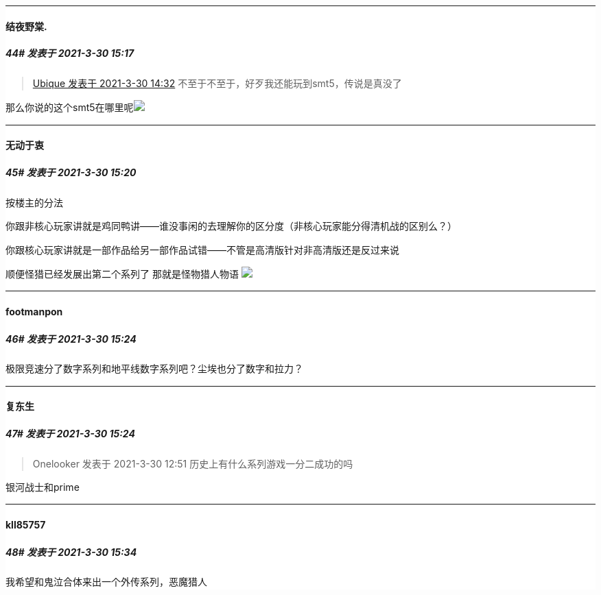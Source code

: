 
-----

####  结夜野棠.  
##### 44#       发表于 2021-3-30 15:17


<blockquote><a href="httphttps://bbs.saraba1st.com/2b/forum.php?mod=redirect&amp;goto=findpost&amp;pid=50778448&amp;ptid=1995777" target="_blank">Ubique 发表于 2021-3-30 14:32</a>
不至于不至于，好歹我还能玩到smt5，传说是真没了</blockquote>
那么你说的这个smt5在哪里呢<img src="https://static.saraba1st.com/image/smiley/face2017/037.png" referrerpolicy="no-referrer">


-----

####  无动于衷  
##### 45#       发表于 2021-3-30 15:20


按楼主的分法


你跟非核心玩家讲就是鸡同鸭讲——谁没事闲的去理解你的区分度（非核心玩家能分得清机战的区别么？）

你跟核心玩家讲就是一部作品给另一部作品试错——不管是高清版针对非高清版还是反过来说


顺便怪猎已经发展出第二个系列了 那就是怪物猎人物语 <img src="https://static.saraba1st.com/image/smiley/face2017/067.png" referrerpolicy="no-referrer">


-----

####  footmanpon  
##### 46#       发表于 2021-3-30 15:24


极限竞速分了数字系列和地平线数字系列吧？尘埃也分了数字和拉力？


-----

####  复东生  
##### 47#       发表于 2021-3-30 15:24


<blockquote>Onelooker 发表于 2021-3-30 12:51
历史上有什么系列游戏一分二成功的吗</blockquote>
银河战士和prime


-----

####  kll85757  
##### 48#       发表于 2021-3-30 15:34


我希望和鬼泣合体来出一个外传系列，恶魔猎人

